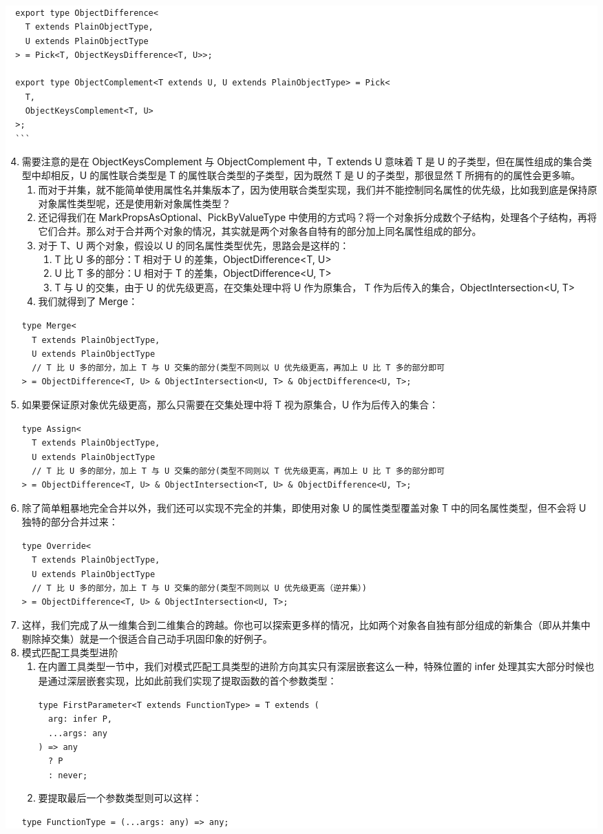      export type ObjectDifference<
        T extends PlainObjectType,
        U extends PlainObjectType
      > = Pick<T, ObjectKeysDifference<T, U>>;

      export type ObjectComplement<T extends U, U extends PlainObjectType> = Pick<
        T,
        ObjectKeysComplement<T, U>
      >;
      ```
   4. 需要注意的是在 ObjectKeysComplement 与 ObjectComplement 中，T extends U 意味着 T 是 U 的子类型，但在属性组成的集合类型中却相反，U 的属性联合类型是 T 的属性联合类型的子类型，因为既然 T 是 U 的子类型，那很显然 T 所拥有的的属性会更多嘛。
      1. 而对于并集，就不能简单使用属性名并集版本了，因为使用联合类型实现，我们并不能控制同名属性的优先级，比如我到底是保持原对象属性类型呢，还是使用新对象属性类型？
      2. 还记得我们在 MarkPropsAsOptional、PickByValueType 中使用的方式吗？将一个对象拆分成数个子结构，处理各个子结构，再将它们合并。那么对于合并两个对象的情况，其实就是两个对象各自特有的部分加上同名属性组成的部分。
      3. 对于 T、U 两个对象，假设以 U 的同名属性类型优先，思路会是这样的：
         1. T 比 U 多的部分：T 相对于 U 的差集，ObjectDifference<T, U>
         2. U 比 T 多的部分：U 相对于 T 的差集，ObjectDifference<U, T>
         3. T 与 U 的交集，由于 U 的优先级更高，在交集处理中将 U 作为原集合， T 作为后传入的集合，ObjectIntersection<U, T>
      4. 我们就得到了 Merge：
      ```
      type Merge<
        T extends PlainObjectType,
        U extends PlainObjectType
        // T 比 U 多的部分，加上 T 与 U 交集的部分(类型不同则以 U 优先级更高，再加上 U 比 T 多的部分即可
      > = ObjectDifference<T, U> & ObjectIntersection<U, T> & ObjectDifference<U, T>;
      ```
   5. 如果要保证原对象优先级更高，那么只需要在交集处理中将 T 视为原集合，U 作为后传入的集合：
      ```
      type Assign<
        T extends PlainObjectType,
        U extends PlainObjectType
        // T 比 U 多的部分，加上 T 与 U 交集的部分(类型不同则以 T 优先级更高，再加上 U 比 T 多的部分即可
      > = ObjectDifference<T, U> & ObjectIntersection<T, U> & ObjectDifference<U, T>;
      ```
   6. 除了简单粗暴地完全合并以外，我们还可以实现不完全的并集，即使用对象 U 的属性类型覆盖对象 T 中的同名属性类型，但不会将 U 独特的部分合并过来：
      ```
      type Override<
        T extends PlainObjectType,
        U extends PlainObjectType
        // T 比 U 多的部分，加上 T 与 U 交集的部分(类型不同则以 U 优先级更高（逆并集）)
      > = ObjectDifference<T, U> & ObjectIntersection<U, T>;
      ```
   7. 这样，我们完成了从一维集合到二维集合的跨越。你也可以探索更多样的情况，比如两个对象各自独有部分组成的新集合（即从并集中剔除掉交集）就是一个很适合自己动手巩固印象的好例子。
4. 模式匹配工具类型进阶
   1. 在内置工具类型一节中，我们对模式匹配工具类型的进阶方向其实只有深层嵌套这么一种，特殊位置的 infer 处理其实大部分时候也是通过深层嵌套实现，比如此前我们实现了提取函数的首个参数类型：
      ```
      type FirstParameter<T extends FunctionType> = T extends (
        arg: infer P,
        ...args: any
      ) => any
        ? P
        : never;
      ```
   2.  要提取最后一个参数类型则可以这样：
      ```
      type FunctionType = (...args: any) => any;
